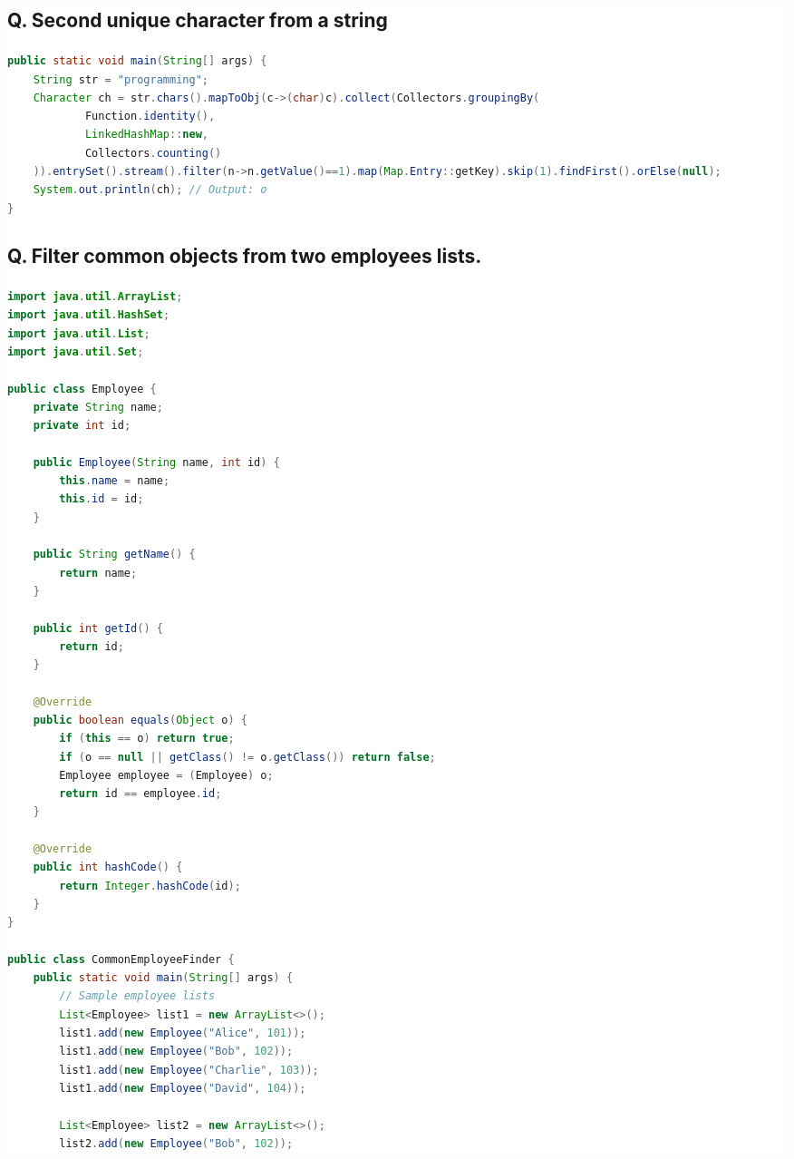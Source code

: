 ## Q. Second unique character from a string
```java
public static void main(String[] args) {
    String str = "programming";
    Character ch = str.chars().mapToObj(c->(char)c).collect(Collectors.groupingBy(
            Function.identity(),
            LinkedHashMap::new,
            Collectors.counting()
    )).entrySet().stream().filter(n->n.getValue()==1).map(Map.Entry::getKey).skip(1).findFirst().orElse(null);
    System.out.println(ch); // Output: o
}
```
## Q. Filter common objects from two employees lists.
```java
import java.util.ArrayList;
import java.util.HashSet;
import java.util.List;
import java.util.Set;

public class Employee {
    private String name;
    private int id;

    public Employee(String name, int id) {
        this.name = name;
        this.id = id;
    }

    public String getName() {
        return name;
    }

    public int getId() {
        return id;
    }

    @Override
    public boolean equals(Object o) {
        if (this == o) return true;
        if (o == null || getClass() != o.getClass()) return false;
        Employee employee = (Employee) o;
        return id == employee.id;
    }

    @Override
    public int hashCode() {
        return Integer.hashCode(id);
    }
}

public class CommonEmployeeFinder {
    public static void main(String[] args) {
        // Sample employee lists
        List<Employee> list1 = new ArrayList<>();
        list1.add(new Employee("Alice", 101));
        list1.add(new Employee("Bob", 102));
        list1.add(new Employee("Charlie", 103));
        list1.add(new Employee("David", 104));

        List<Employee> list2 = new ArrayList<>();
        list2.add(new Employee("Bob", 102));
```